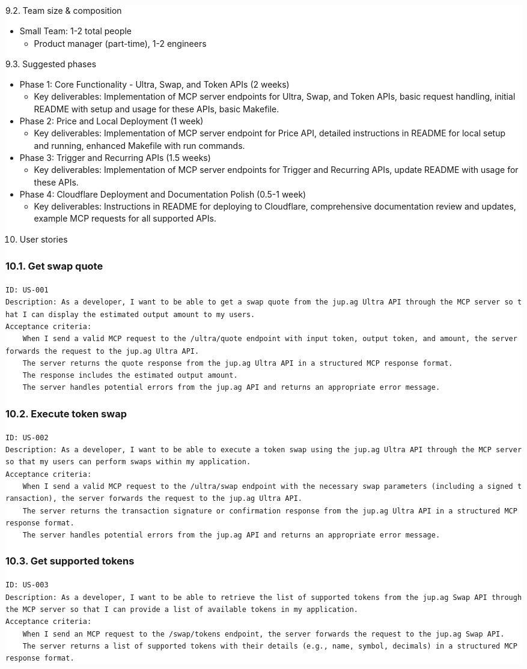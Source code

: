 9.2. Team size & composition
* Small Team: 1-2 total people
    * Product manager (part-time), 1-2 engineers

9.3. Suggested phases
* Phase 1: Core Functionality - Ultra, Swap, and Token APIs (2 weeks)
    * Key deliverables: Implementation of MCP server endpoints for Ultra, Swap, and Token APIs, basic request handling, initial README with setup and usage for these APIs, basic Makefile.
* Phase 2: Price and Local Deployment (1 week)
    * Key deliverables: Implementation of MCP server endpoint for Price API, detailed instructions in README for local setup and running, enhanced Makefile with run commands.
* Phase 3: Trigger and Recurring APIs (1.5 weeks)
    * Key deliverables: Implementation of MCP server endpoints for Trigger and Recurring APIs, update README with usage for these APIs.
* Phase 4: Cloudflare Deployment and Documentation Polish (0.5-1 week)
    * Key deliverables: Instructions in README for deploying to Cloudflare, comprehensive documentation review and updates, example MCP requests for all supported APIs.

10. User stories
### 10.1. Get swap quote

    ID: US-001
    Description: As a developer, I want to be able to get a swap quote from the jup.ag Ultra API through the MCP server so that I can display the estimated output amount to my users.
    Acceptance criteria:
        When I send a valid MCP request to the /ultra/quote endpoint with input token, output token, and amount, the server forwards the request to the jup.ag Ultra API.
        The server returns the quote response from the jup.ag Ultra API in a structured MCP response format.
        The response includes the estimated output amount.
        The server handles potential errors from the jup.ag API and returns an appropriate error message.

### 10.2. Execute token swap

    ID: US-002
    Description: As a developer, I want to be able to execute a token swap using the jup.ag Ultra API through the MCP server so that my users can perform swaps within my application.
    Acceptance criteria:
        When I send a valid MCP request to the /ultra/swap endpoint with the necessary swap parameters (including a signed transaction), the server forwards the request to the jup.ag Ultra API.
        The server returns the transaction signature or confirmation response from the jup.ag Ultra API in a structured MCP response format.
        The server handles potential errors from the jup.ag API and returns an appropriate error message.

### 10.3. Get supported tokens

    ID: US-003
    Description: As a developer, I want to be able to retrieve the list of supported tokens from the jup.ag Swap API through the MCP server so that I can provide a list of available tokens in my application.
    Acceptance criteria:
        When I send an MCP request to the /swap/tokens endpoint, the server forwards the request to the jup.ag Swap API.
        The server returns a list of supported tokens with their details (e.g., name, symbol, decimals) in a structured MCP response format.
